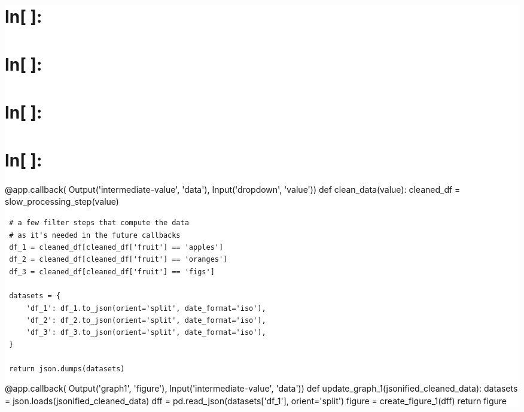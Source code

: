 



# In[ ]:





# In[ ]:





# In[ ]:





# In[ ]:


@app.callback(
    Output('intermediate-value', 'data'),
    Input('dropdown', 'value'))
def clean_data(value):
     cleaned_df = slow_processing_step(value)

     # a few filter steps that compute the data
     # as it's needed in the future callbacks
     df_1 = cleaned_df[cleaned_df['fruit'] == 'apples']
     df_2 = cleaned_df[cleaned_df['fruit'] == 'oranges']
     df_3 = cleaned_df[cleaned_df['fruit'] == 'figs']

     datasets = {
         'df_1': df_1.to_json(orient='split', date_format='iso'),
         'df_2': df_2.to_json(orient='split', date_format='iso'),
         'df_3': df_3.to_json(orient='split', date_format='iso'),
     }

     return json.dumps(datasets)

@app.callback(
    Output('graph1', 'figure'),
    Input('intermediate-value', 'data'))
def update_graph_1(jsonified_cleaned_data):
    datasets = json.loads(jsonified_cleaned_data)
    dff = pd.read_json(datasets['df_1'], orient='split')
    figure = create_figure_1(dff)
    return figure
